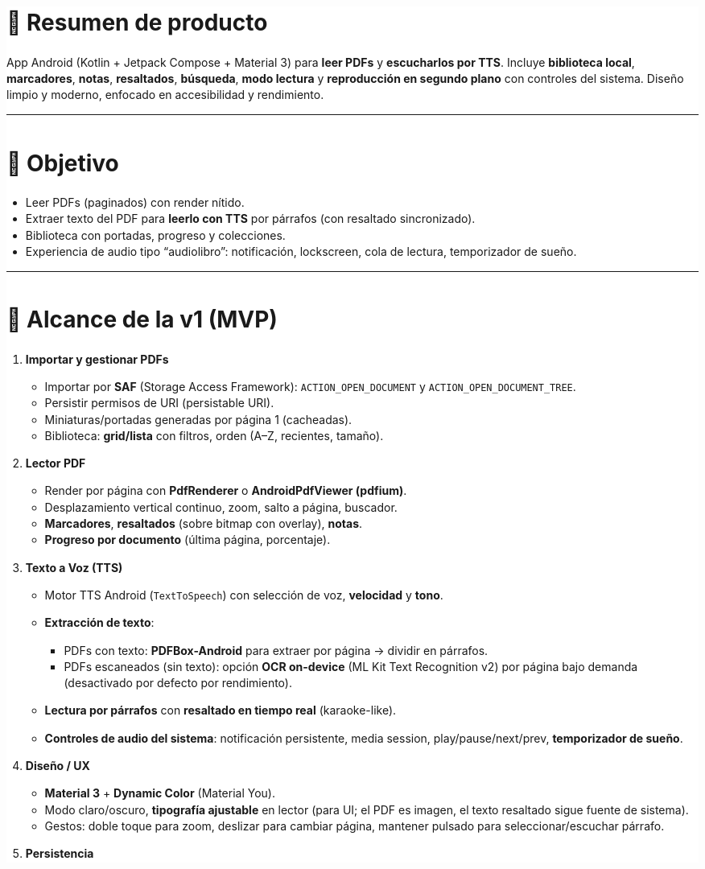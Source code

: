 
# 📌 Resumen de producto

App Android (Kotlin + Jetpack Compose + Material 3) para **leer PDFs** y **escucharlos por TTS**. Incluye **biblioteca local**, **marcadores**, **notas**, **resaltados**, **búsqueda**, **modo lectura** y **reproducción en segundo plano** con controles del sistema. Diseño limpio y moderno, enfocado en accesibilidad y rendimiento.

---

# 🎯 Objetivo

* Leer PDFs (paginados) con render nítido.
* Extraer texto del PDF para **leerlo con TTS** por párrafos (con resaltado sincronizado).
* Biblioteca con portadas, progreso y colecciones.
* Experiencia de audio tipo “audiolibro”: notificación, lockscreen, cola de lectura, temporizador de sueño.

---

# 🧱 Alcance de la v1 (MVP)

1. **Importar y gestionar PDFs**

    * Importar por **SAF** (Storage Access Framework): `ACTION_OPEN_DOCUMENT` y `ACTION_OPEN_DOCUMENT_TREE`.
    * Persistir permisos de URI (persistable URI).
    * Miniaturas/portadas generadas por página 1 (cacheadas).
    * Biblioteca: **grid/lista** con filtros, orden (A–Z, recientes, tamaño).
2. **Lector PDF**

    * Render por página con **PdfRenderer** o **AndroidPdfViewer (pdfium)**.
    * Desplazamiento vertical continuo, zoom, salto a página, buscador.
    * **Marcadores**, **resaltados** (sobre bitmap con overlay), **notas**.
    * **Progreso por documento** (última página, porcentaje).
3. **Texto a Voz (TTS)**

    * Motor TTS Android (`TextToSpeech`) con selección de voz, **velocidad** y **tono**.
    * **Extracción de texto**:

        * PDFs con texto: **PDFBox-Android** para extraer por página → dividir en párrafos.
        * PDFs escaneados (sin texto): opción **OCR on-device** (ML Kit Text Recognition v2) por página bajo demanda (desactivado por defecto por rendimiento).
    * **Lectura por párrafos** con **resaltado en tiempo real** (karaoke-like).
    * **Controles de audio del sistema**: notificación persistente, media session, play/pause/next/prev, **temporizador de sueño**.
4. **Diseño / UX**

    * **Material 3** + **Dynamic Color** (Material You).
    * Modo claro/oscuro, **tipografía ajustable** en lector (para UI; el PDF es imagen, el texto resaltado sigue fuente de sistema).
    * Gestos: doble toque para zoom, deslizar para cambiar página, mantener pulsado para seleccionar/escuchar párrafo.
5. **Persistencia**
